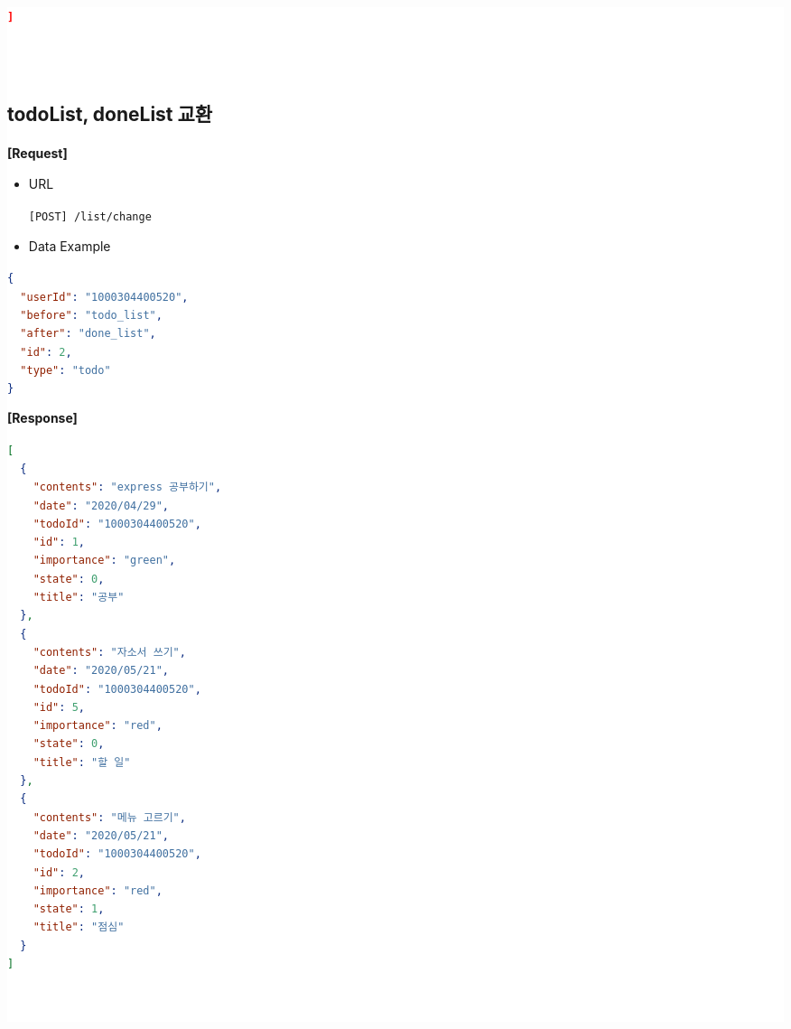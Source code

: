 ```json
]
```

<br></br>

## todoList, doneList 교환

**[Request]**

- URL

  `[POST] /list/change`

- Data Example

```json
{
  "userId": "1000304400520",
  "before": "todo_list",
  "after": "done_list",
  "id": 2,
  "type": "todo"
}
```

**[Response]**

```json
[
  {
    "contents": "express 공부하기",
    "date": "2020/04/29",
    "todoId": "1000304400520",
    "id": 1,
    "importance": "green",
    "state": 0,
    "title": "공부"
  },
  {
    "contents": "자소서 쓰기",
    "date": "2020/05/21",
    "todoId": "1000304400520",
    "id": 5,
    "importance": "red",
    "state": 0,
    "title": "할 일"
  },
  {
    "contents": "메뉴 고르기",
    "date": "2020/05/21",
    "todoId": "1000304400520",
    "id": 2,
    "importance": "red",
    "state": 1,
    "title": "점심"
  }
]
```

<br></br>
